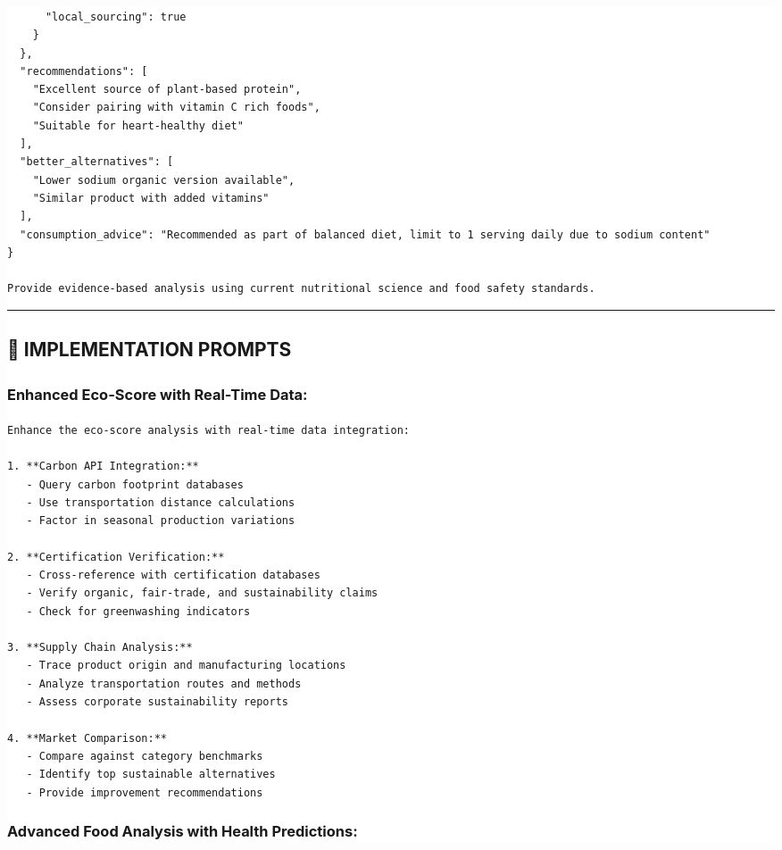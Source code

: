 ```
      "local_sourcing": true
    }
  },
  "recommendations": [
    "Excellent source of plant-based protein",
    "Consider pairing with vitamin C rich foods",
    "Suitable for heart-healthy diet"
  ],
  "better_alternatives": [
    "Lower sodium organic version available",
    "Similar product with added vitamins"
  ],
  "consumption_advice": "Recommended as part of balanced diet, limit to 1 serving daily due to sodium content"
}

Provide evidence-based analysis using current nutritional science and food safety standards.
```

---

## 🔧 **IMPLEMENTATION PROMPTS**

### **Enhanced Eco-Score with Real-Time Data:**

```
Enhance the eco-score analysis with real-time data integration:

1. **Carbon API Integration:**
   - Query carbon footprint databases
   - Use transportation distance calculations
   - Factor in seasonal production variations

2. **Certification Verification:**
   - Cross-reference with certification databases
   - Verify organic, fair-trade, and sustainability claims
   - Check for greenwashing indicators

3. **Supply Chain Analysis:**
   - Trace product origin and manufacturing locations
   - Analyze transportation routes and methods
   - Assess corporate sustainability reports

4. **Market Comparison:**
   - Compare against category benchmarks
   - Identify top sustainable alternatives
   - Provide improvement recommendations
```

### **Advanced Food Analysis with Health Predictions:**
